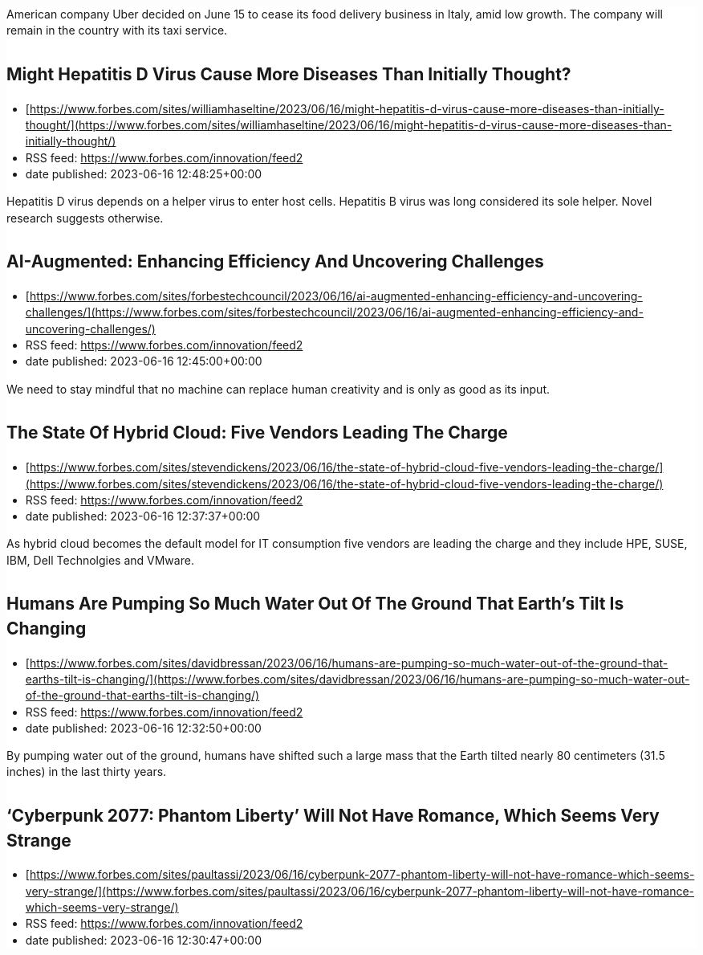 American company Uber decided on June 15 to cease its food delivery business in Italy, amid low growth. The company will remain in the country with its taxi service.

## Might Hepatitis D Virus Cause More Diseases Than Initially Thought?
 - [https://www.forbes.com/sites/williamhaseltine/2023/06/16/might-hepatitis-d-virus-cause-more-diseases-than-initially-thought/](https://www.forbes.com/sites/williamhaseltine/2023/06/16/might-hepatitis-d-virus-cause-more-diseases-than-initially-thought/)
 - RSS feed: https://www.forbes.com/innovation/feed2
 - date published: 2023-06-16 12:48:25+00:00

Hepatitis D virus depends on a helper virus to enter host cells. Hepatitis B virus was long considered its sole helper. Novel research suggests otherwise.

## AI-Augmented: Enhancing Efficiency And Uncovering Challenges
 - [https://www.forbes.com/sites/forbestechcouncil/2023/06/16/ai-augmented-enhancing-efficiency-and-uncovering-challenges/](https://www.forbes.com/sites/forbestechcouncil/2023/06/16/ai-augmented-enhancing-efficiency-and-uncovering-challenges/)
 - RSS feed: https://www.forbes.com/innovation/feed2
 - date published: 2023-06-16 12:45:00+00:00

We need to stay mindful that no machine can replace human creativity and is only as good as its input.

## The State Of Hybrid Cloud: Five Vendors Leading The Charge
 - [https://www.forbes.com/sites/stevendickens/2023/06/16/the-state-of-hybrid-cloud-five-vendors-leading-the-charge/](https://www.forbes.com/sites/stevendickens/2023/06/16/the-state-of-hybrid-cloud-five-vendors-leading-the-charge/)
 - RSS feed: https://www.forbes.com/innovation/feed2
 - date published: 2023-06-16 12:37:37+00:00

As hybrid cloud becomes the default model for IT consumption five vendors are leading the charge and they include HPE, SUSE, IBM, Dell Technolgies and VMware.

## Humans Are Pumping So Much Water Out Of The Ground That Earth’s Tilt Is Changing
 - [https://www.forbes.com/sites/davidbressan/2023/06/16/humans-are-pumping-so-much-water-out-of-the-ground-that-earths-tilt-is-changing/](https://www.forbes.com/sites/davidbressan/2023/06/16/humans-are-pumping-so-much-water-out-of-the-ground-that-earths-tilt-is-changing/)
 - RSS feed: https://www.forbes.com/innovation/feed2
 - date published: 2023-06-16 12:32:50+00:00

By pumping water out of the ground, humans have shifted such a large mass that the Earth tilted nearly 80 centimeters (31.5 inches) in the last thirty years.

## ‘Cyberpunk 2077: Phantom Liberty’ Will Not Have Romance, Which Seems Very Strange
 - [https://www.forbes.com/sites/paultassi/2023/06/16/cyberpunk-2077-phantom-liberty-will-not-have-romance-which-seems-very-strange/](https://www.forbes.com/sites/paultassi/2023/06/16/cyberpunk-2077-phantom-liberty-will-not-have-romance-which-seems-very-strange/)
 - RSS feed: https://www.forbes.com/innovation/feed2
 - date published: 2023-06-16 12:30:47+00:00
